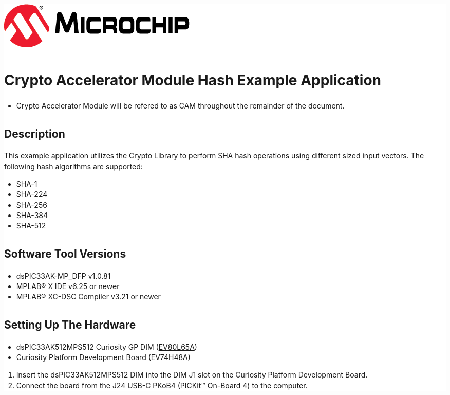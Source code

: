 <picture>
    <source media="(prefers-color-scheme: dark)" srcset="../../images/microchip_logo_white_red.png">
    <source media="(prefers-color-scheme: light)" srcset="../../images/microchip_logo_black_red.png">
    <img alt="Microchip Logo." src="../../images/microchip_logo_black_red.png">
</picture>

# Crypto Accelerator Module Hash Example Application
- Crypto Accelerator Module will be refered to as CAM throughout the remainder of the document. 

## Description
This example application utilizes the Crypto Library to perform SHA hash operations using different sized input vectors. The following hash algorithms are supported:
- SHA-1
- SHA-224
- SHA-256
- SHA-384
- SHA-512

## Software Tool Versions
- dsPIC33AK-MP_DFP v1.0.81
- MPLAB® X IDE [v6.25 or newer](https://www.microchip.com/mplab-x-ide)
- MPLAB® XC-DSC Compiler [v3.21 or newer](https://www.microchip.com/xcdsc)

## Setting Up The Hardware
- dsPIC33AK512MPS512 Curiosity GP DIM ([EV80L65A](https://www.microchip.com/en-us/development-tool/EV80L65A))
- Curiosity Platform Development Board ([EV74H48A](https://www.microchip.com/EV74H48A))

1. Insert the dsPIC33AK512MPS512 DIM into the DIM J1 slot on the Curiosity Platform Development Board.
2. Connect the board from the J24 USB-C PKoB4 (PICKit™ On-Board 4) to the computer.
